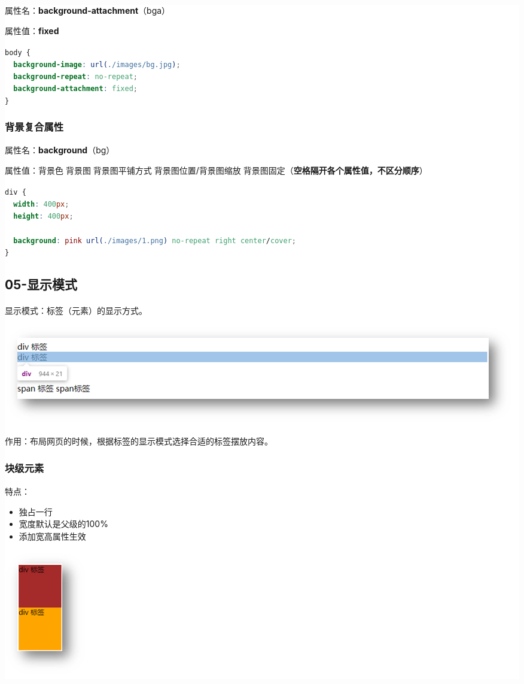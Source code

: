 属性名：**background-attachment**（bga）

属性值：**fixed**

```css
body {
  background-image: url(./images/bg.jpg);
  background-repeat: no-repeat;
  background-attachment: fixed;
}
```

### 背景复合属性

属性名：**background**（bg）

属性值：背景色 背景图 背景图平铺方式 背景图位置/背景图缩放  背景图固定（**空格隔开各个属性值，不区分顺序**）

```css
div {
  width: 400px;
  height: 400px;

  background: pink url(./images/1.png) no-repeat right center/cover;
}
```

## 05-显示模式

显示模式：标签（元素）的显示方式。

![1680320464551](assets/1680320464551-20231201182418-q27boag.png)

作用：布局网页的时候，根据标签的显示模式选择合适的标签摆放内容。

### 块级元素

特点：

* 独占一行
* 宽度默认是父级的100%
* 添加宽高属性生效

![1680320578369](assets/1680320578369-20231201182418-9wke08h.png)
